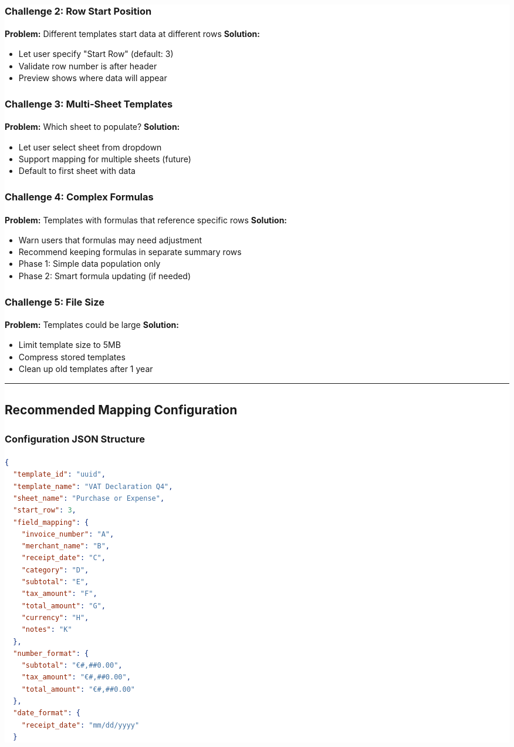 ### Challenge 2: Row Start Position

**Problem:** Different templates start data at different rows
**Solution:**
- Let user specify "Start Row" (default: 3)
- Validate row number is after header
- Preview shows where data will appear

### Challenge 3: Multi-Sheet Templates

**Problem:** Which sheet to populate?
**Solution:**
- Let user select sheet from dropdown
- Support mapping for multiple sheets (future)
- Default to first sheet with data

### Challenge 4: Complex Formulas

**Problem:** Templates with formulas that reference specific rows
**Solution:**
- Warn users that formulas may need adjustment
- Recommend keeping formulas in separate summary rows
- Phase 1: Simple data population only
- Phase 2: Smart formula updating (if needed)

### Challenge 5: File Size

**Problem:** Templates could be large
**Solution:**
- Limit template size to 5MB
- Compress stored templates
- Clean up old templates after 1 year

---

## Recommended Mapping Configuration

### Configuration JSON Structure

```json
{
  "template_id": "uuid",
  "template_name": "VAT Declaration Q4",
  "sheet_name": "Purchase or Expense",
  "start_row": 3,
  "field_mapping": {
    "invoice_number": "A",
    "merchant_name": "B",
    "receipt_date": "C",
    "category": "D",
    "subtotal": "E",
    "tax_amount": "F",
    "total_amount": "G",
    "currency": "H",
    "notes": "K"
  },
  "number_format": {
    "subtotal": "€#,##0.00",
    "tax_amount": "€#,##0.00",
    "total_amount": "€#,##0.00"
  },
  "date_format": {
    "receipt_date": "mm/dd/yyyy"
  }
```